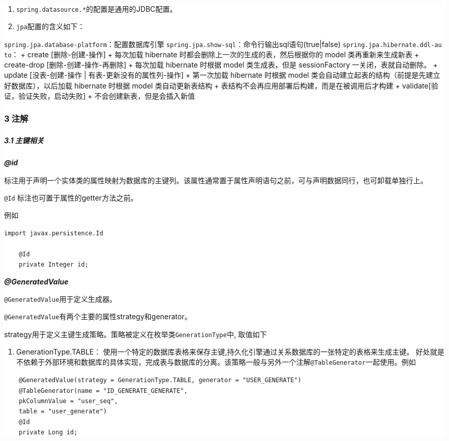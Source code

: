 1. `spring.datasource.*`的配置是通用的JDBC配置。

2. `jpa`配置的含义如下：

`spring.jpa.database-platform`：配置数据库引擎
`spring.jpa.show-sql`：命令行输出sql语句(true|false)
`spring.jpa.hibernate.ddl-auto`：
	+	create [删除-创建-操作]
		+	每次加载 hibernate 时都会删除上一次的生成的表，然后根据你的 model 类再重新来生成新表
	+	create-drop [删除-创建-操作-再删除]
		+	每次加载 hibernate 时根据 model 类生成表，但是 sessionFactory 一关闭，表就自动删除。
	+	update [没表-创建-操作 | 有表-更新没有的属性列-操作]
		+	第一次加载 hibernate 时根据 model 类会自动建立起表的结构（前提是先建立好数据库），以后加载 hibernate 时根据 model 类自动更新表结构
		+	表结构不会再应用部署后构建，而是在被调用后才构建
	+	validate[验证，验证失败，启动失败]
		+	不会创建新表，但是会插入新值
		

### 3 注解


##### 3.1 主键相关


***@id***

标注用于声明一个实体类的属性映射为数据库的主键列。该属性通常置于属性声明语句之前，可与声明数据同行，也可卸载单独行上。

`@Id` 标注也可置于属性的getter方法之前。

例如
```
import javax.persistence.Id

	@Id
	private Integer id;
```



***@GeneratedValue***

`@GeneratedValue`用于定义生成器。

`@GeneratedValue`有两个主要的属性strategy和generator。

strategy用于定义主键生成策略。策略被定义在枚举类`GenerationType`中, 取值如下

1. GenerationType.TABLE：  	使用一个特定的数据库表格来保存主键,持久化引擎通过关系数据库的一张特定的表格来生成主键。 好处就是不依赖于外部环境和数据库的具体实现，完成表与数据库的分离。该策略一般与另外一个注解`@TableGenerator`一起使用。例如

```
    @GeneratedValue(strategy = GenerationType.TABLE, generator = "USER_GENERATE")
    @TableGenerator(name = "ID_GENERATE_GENERATE",
    pkColumnValue = "user_seq",
    table = "user_generate")
    @Id
    private Long id;
```
